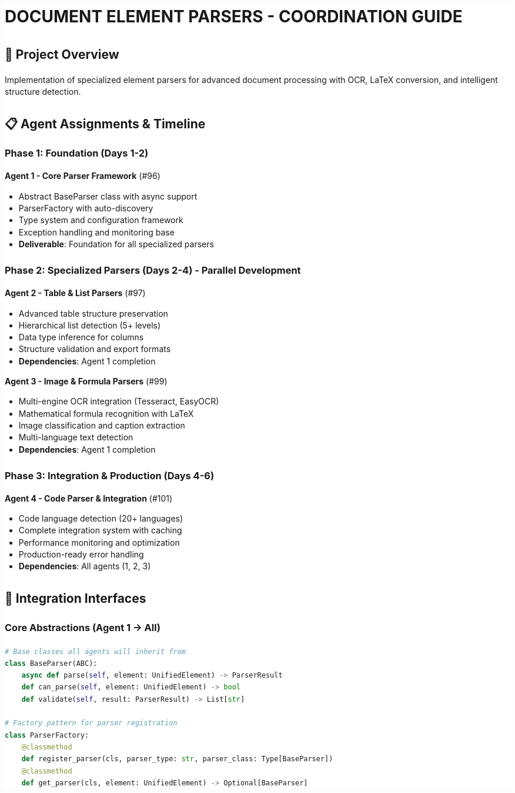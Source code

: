 # DOCUMENT ELEMENT PARSERS - COORDINATION GUIDE

## 🎯 Project Overview
Implementation of specialized element parsers for advanced document processing with OCR, LaTeX conversion, and intelligent structure detection.

## 📋 Agent Assignments & Timeline

### Phase 1: Foundation (Days 1-2)
**Agent 1 - Core Parser Framework** (#96)
- Abstract BaseParser class with async support
- ParserFactory with auto-discovery
- Type system and configuration framework
- Exception handling and monitoring base
- **Deliverable**: Foundation for all specialized parsers

### Phase 2: Specialized Parsers (Days 2-4) - Parallel Development
**Agent 2 - Table & List Parsers** (#97)
- Advanced table structure preservation
- Hierarchical list detection (5+ levels)
- Data type inference for columns
- Structure validation and export formats
- **Dependencies**: Agent 1 completion

**Agent 3 - Image & Formula Parsers** (#99)  
- Multi-engine OCR integration (Tesseract, EasyOCR)
- Mathematical formula recognition with LaTeX
- Image classification and caption extraction
- Multi-language text detection
- **Dependencies**: Agent 1 completion

### Phase 3: Integration & Production (Days 4-6)
**Agent 4 - Code Parser & Integration** (#101)
- Code language detection (20+ languages)
- Complete integration system with caching
- Performance monitoring and optimization
- Production-ready error handling
- **Dependencies**: All agents (1, 2, 3)

## 🔗 Integration Interfaces

### Core Abstractions (Agent 1 → All)
```python
# Base classes all agents will inherit from
class BaseParser(ABC):
    async def parse(self, element: UnifiedElement) -> ParserResult
    def can_parse(self, element: UnifiedElement) -> bool
    def validate(self, result: ParserResult) -> List[str]

# Factory pattern for parser registration
class ParserFactory:
    @classmethod
    def register_parser(cls, parser_type: str, parser_class: Type[BaseParser])
    @classmethod
    def get_parser(cls, element: UnifiedElement) -> Optional[BaseParser]
```
